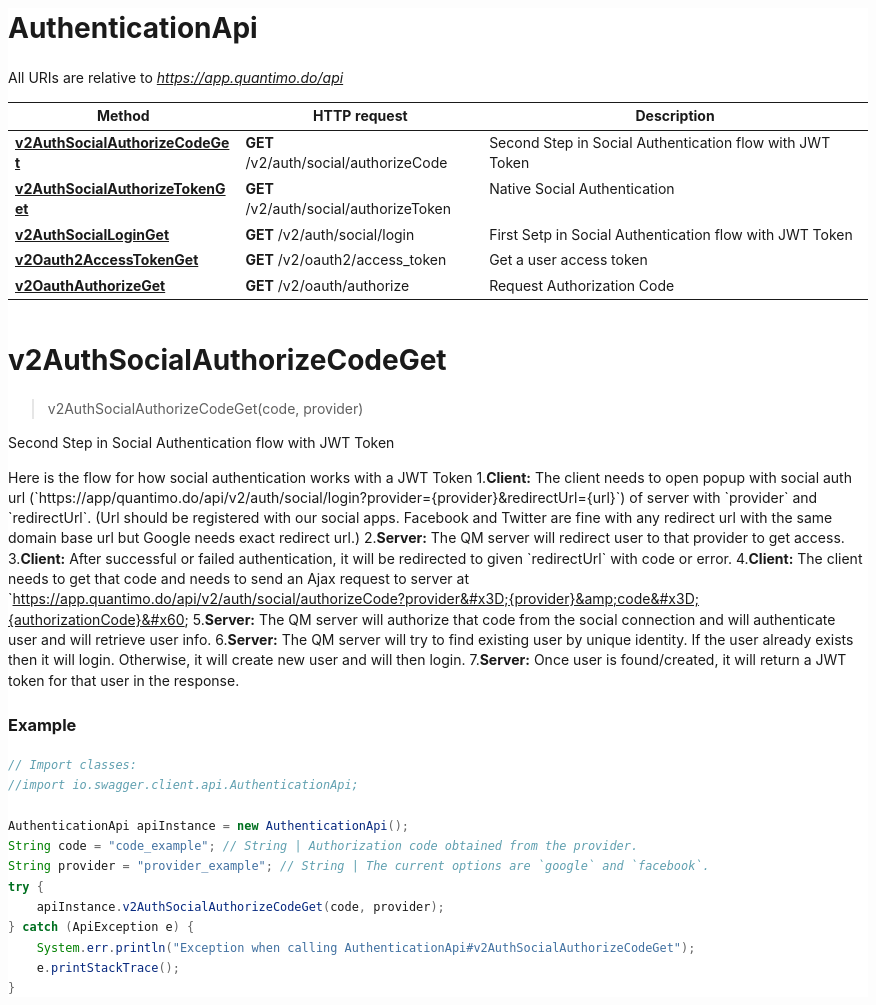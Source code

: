 # AuthenticationApi

All URIs are relative to *https://app.quantimo.do/api*

Method | HTTP request | Description
------------- | ------------- | -------------
[**v2AuthSocialAuthorizeCodeGet**](AuthenticationApi.md#v2AuthSocialAuthorizeCodeGet) | **GET** /v2/auth/social/authorizeCode | Second Step in Social Authentication flow with JWT Token
[**v2AuthSocialAuthorizeTokenGet**](AuthenticationApi.md#v2AuthSocialAuthorizeTokenGet) | **GET** /v2/auth/social/authorizeToken | Native Social Authentication
[**v2AuthSocialLoginGet**](AuthenticationApi.md#v2AuthSocialLoginGet) | **GET** /v2/auth/social/login | First Setp in Social Authentication flow with JWT Token
[**v2Oauth2AccessTokenGet**](AuthenticationApi.md#v2Oauth2AccessTokenGet) | **GET** /v2/oauth2/access_token | Get a user access token
[**v2OauthAuthorizeGet**](AuthenticationApi.md#v2OauthAuthorizeGet) | **GET** /v2/oauth/authorize | Request Authorization Code


<a name="v2AuthSocialAuthorizeCodeGet"></a>
# **v2AuthSocialAuthorizeCodeGet**
> v2AuthSocialAuthorizeCodeGet(code, provider)

Second Step in Social Authentication flow with JWT Token

 Here is the flow for how social authentication works with a JWT Token  1.**Client:** The client needs to open popup with social auth url (&#x60;https://app/quantimo.do/api/v2/auth/social/login?provider&#x3D;{provider}&amp;redirectUrl&#x3D;{url}&#x60;) of server with &#x60;provider&#x60; and &#x60;redirectUrl&#x60;. (Url should be registered with our social apps. Facebook and Twitter are fine with any redirect url with the same domain base url but Google needs exact redirect url.)   2.**Server:** The QM server will redirect user to that provider to get access.   3.**Client:** After successful or failed authentication, it will be redirected to given &#x60;redirectUrl&#x60; with code or error.   4.**Client:** The client needs to get that code and needs to send an Ajax request to server at &#x60;https://app.quantimo.do/api/v2/auth/social/authorizeCode?provider&#x3D;{provider}&amp;code&#x3D;{authorizationCode}&#x60;   5.**Server:** The QM server will authorize that code from the social connection and will authenticate user and will retrieve user info.   6.**Server:** The QM server will try to find existing user by unique identity. If the user already exists then it will login. Otherwise, it will create new user and will then login.   7.**Server:** Once user is found/created, it will return a JWT token for that user in the response.

### Example
```java
// Import classes:
//import io.swagger.client.api.AuthenticationApi;

AuthenticationApi apiInstance = new AuthenticationApi();
String code = "code_example"; // String | Authorization code obtained from the provider.
String provider = "provider_example"; // String | The current options are `google` and `facebook`.
try {
    apiInstance.v2AuthSocialAuthorizeCodeGet(code, provider);
} catch (ApiException e) {
    System.err.println("Exception when calling AuthenticationApi#v2AuthSocialAuthorizeCodeGet");
    e.printStackTrace();
}
```
